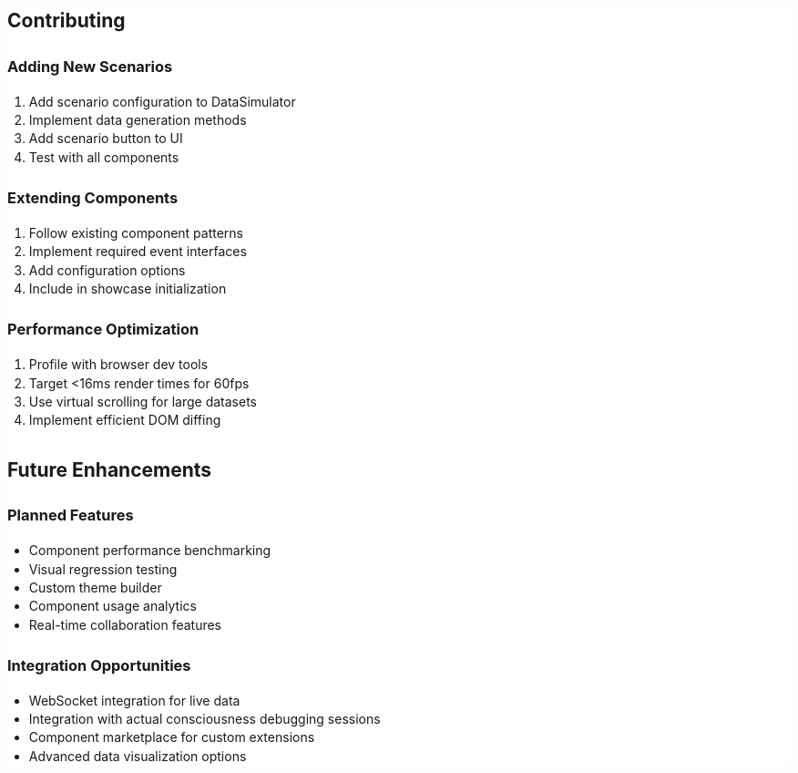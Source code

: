 ## Contributing

### Adding New Scenarios
1. Add scenario configuration to DataSimulator
2. Implement data generation methods
3. Add scenario button to UI
4. Test with all components

### Extending Components
1. Follow existing component patterns
2. Implement required event interfaces
3. Add configuration options
4. Include in showcase initialization

### Performance Optimization
1. Profile with browser dev tools
2. Target <16ms render times for 60fps
3. Use virtual scrolling for large datasets
4. Implement efficient DOM diffing

## Future Enhancements

### Planned Features
- Component performance benchmarking
- Visual regression testing
- Custom theme builder
- Component usage analytics
- Real-time collaboration features

### Integration Opportunities
- WebSocket integration for live data
- Integration with actual consciousness debugging sessions
- Component marketplace for custom extensions
- Advanced data visualization options
